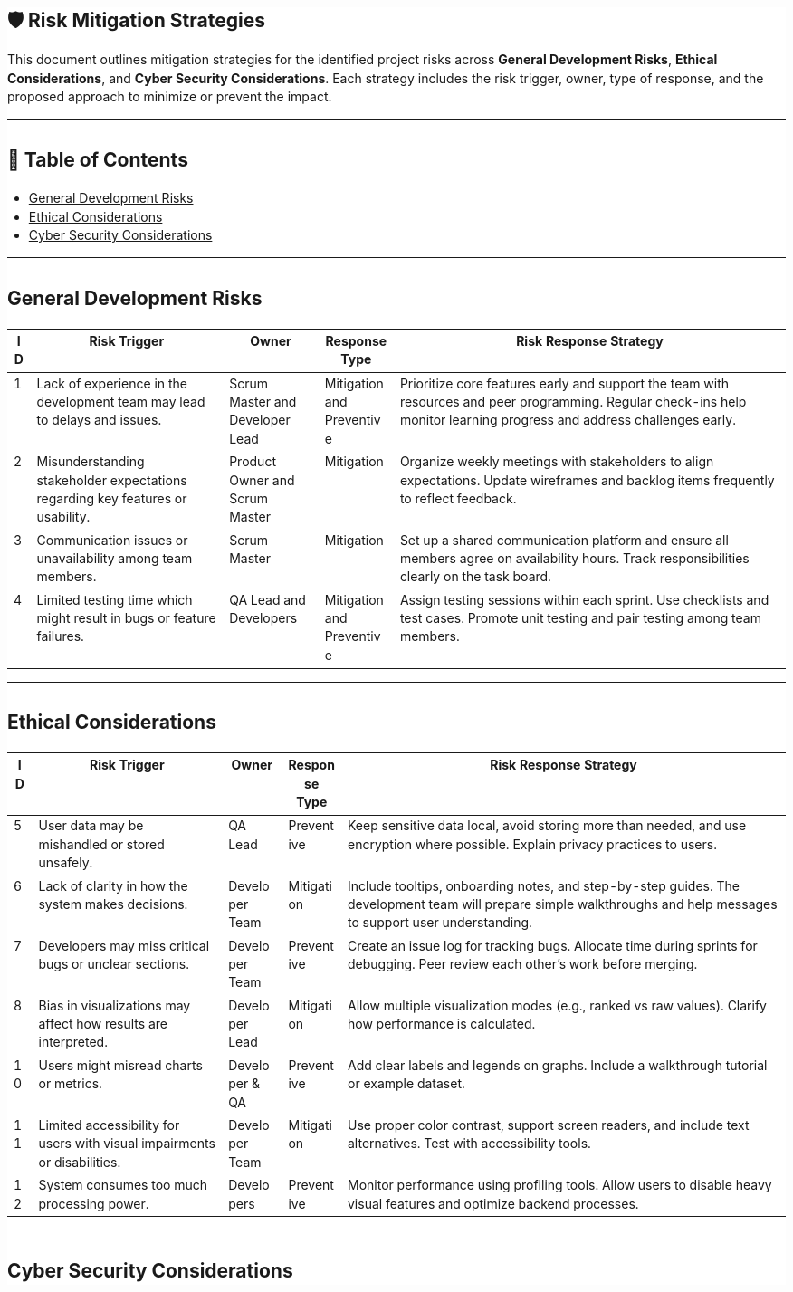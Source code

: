 ## 🛡️ Risk Mitigation Strategies

This document outlines mitigation strategies for the identified project risks across **General Development Risks**, **Ethical Considerations**, and **Cyber Security Considerations**. Each strategy includes the risk trigger, owner, type of response, and the proposed approach to minimize or prevent the impact.

---

## 📑 Table of Contents

- [General Development Risks](#general-development-risks)
- [Ethical Considerations](#ethical-considerations)
- [Cyber Security Considerations](#cyber-security-considerations)

---

## General Development Risks

| ID | Risk Trigger | Owner | Response Type | Risk Response Strategy |
|----|--------------|-------|----------------|-------------------------|
| 1  | Lack of experience in the development team may lead to delays and issues. | Scrum Master and Developer Lead | Mitigation and Preventive | Prioritize core features early and support the team with resources and peer programming. Regular check-ins help monitor learning progress and address challenges early. |
| 2  | Misunderstanding stakeholder expectations regarding key features or usability. | Product Owner and Scrum Master | Mitigation | Organize weekly meetings with stakeholders to align expectations. Update wireframes and backlog items frequently to reflect feedback. |
| 3  | Communication issues or unavailability among team members. | Scrum Master | Mitigation | Set up a shared communication platform and ensure all members agree on availability hours. Track responsibilities clearly on the task board. |
| 4  | Limited testing time which might result in bugs or feature failures. | QA Lead and Developers | Mitigation and Preventive | Assign testing sessions within each sprint. Use checklists and test cases. Promote unit testing and pair testing among team members. |

---

## Ethical Considerations

| ID | Risk Trigger | Owner | Response Type | Risk Response Strategy |
|----|--------------|-------|----------------|-------------------------|
| 5  | User data may be mishandled or stored unsafely. | QA Lead | Preventive | Keep sensitive data local, avoid storing more than needed, and use encryption where possible. Explain privacy practices to users. |
| 6  | Lack of clarity in how the system makes decisions. | Developer Team | Mitigation | Include tooltips, onboarding notes, and step-by-step guides. The development team will prepare simple walkthroughs and help messages to support user understanding. |
| 7  | Developers may miss critical bugs or unclear sections. | Developer Team | Preventive | Create an issue log for tracking bugs. Allocate time during sprints for debugging. Peer review each other’s work before merging. |
| 8  | Bias in visualizations may affect how results are interpreted. | Developer Lead | Mitigation | Allow multiple visualization modes (e.g., ranked vs raw values). Clarify how performance is calculated. |
| 10 | Users might misread charts or metrics. | Developer & QA | Preventive | Add clear labels and legends on graphs. Include a walkthrough tutorial or example dataset. |
| 11 | Limited accessibility for users with visual impairments or disabilities. | Developer Team | Mitigation | Use proper color contrast, support screen readers, and include text alternatives. Test with accessibility tools. |
| 12 | System consumes too much processing power. | Developers | Preventive | Monitor performance using profiling tools. Allow users to disable heavy visual features and optimize backend processes. |

---

## Cyber Security Considerations
